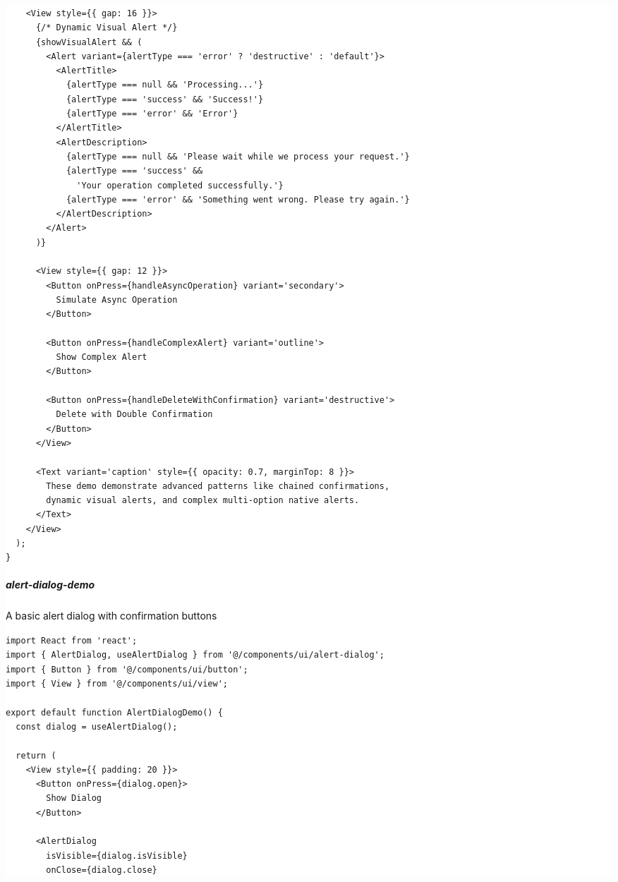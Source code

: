 ```tsx
    <View style={{ gap: 16 }}>
      {/* Dynamic Visual Alert */}
      {showVisualAlert && (
        <Alert variant={alertType === 'error' ? 'destructive' : 'default'}>
          <AlertTitle>
            {alertType === null && 'Processing...'}
            {alertType === 'success' && 'Success!'}
            {alertType === 'error' && 'Error'}
          </AlertTitle>
          <AlertDescription>
            {alertType === null && 'Please wait while we process your request.'}
            {alertType === 'success' &&
              'Your operation completed successfully.'}
            {alertType === 'error' && 'Something went wrong. Please try again.'}
          </AlertDescription>
        </Alert>
      )}

      <View style={{ gap: 12 }}>
        <Button onPress={handleAsyncOperation} variant='secondary'>
          Simulate Async Operation
        </Button>

        <Button onPress={handleComplexAlert} variant='outline'>
          Show Complex Alert
        </Button>

        <Button onPress={handleDeleteWithConfirmation} variant='destructive'>
          Delete with Double Confirmation
        </Button>
      </View>

      <Text variant='caption' style={{ opacity: 0.7, marginTop: 8 }}>
        These demo demonstrate advanced patterns like chained confirmations,
        dynamic visual alerts, and complex multi-option native alerts.
      </Text>
    </View>
  );
}

```

##### alert-dialog-demo

A basic alert dialog with confirmation buttons

```tsx
import React from 'react';
import { AlertDialog, useAlertDialog } from '@/components/ui/alert-dialog';
import { Button } from '@/components/ui/button';
import { View } from '@/components/ui/view';

export default function AlertDialogDemo() {
  const dialog = useAlertDialog();

  return (
    <View style={{ padding: 20 }}>
      <Button onPress={dialog.open}>
        Show Dialog
      </Button>

      <AlertDialog
        isVisible={dialog.isVisible}
        onClose={dialog.close}
```